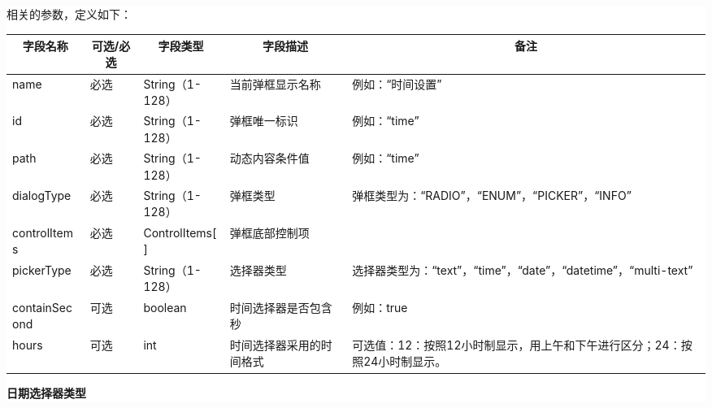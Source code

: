 相关的参数，定义如下：

| 字段名称      | 可选/必选 | 字段类型        | 字段描述                 | 备注                                                         |
| ------------- | --------- | --------------- | ------------------------ | ------------------------------------------------------------ |
| name          | 必选      | String（1-128） | 当前弹框显示名称         | 例如：“时间设置”                                             |
| id            | 必选      | String（1-128） | 弹框唯一标识             | 例如：“time”                                                 |
| path          | 必选      | String（1-128） | 动态内容条件值           | 例如：“time”                                                 |
| dialogType    | 必选      | String（1-128） | 弹框类型                 | 弹框类型为：“RADIO”，“ENUM”，“PICKER”，“INFO”                |
| controlItems  | 必选      | ControlItems[]  | 弹框底部控制项           |                                                              |
| pickerType    | 必选      | String（1-128） | 选择器类型               | 选择器类型为：“text”，“time”，“date”，“datetime”，“multi-text” |
| containSecond | 可选      | boolean         | 时间选择器是否包含秒     | 例如：true                                                   |
| hours         | 可选      | int             | 时间选择器采用的时间格式 | 可选值：12：按照12小时制显示，用上午和下午进行区分；24：按照24小时制显示。 |









<a name="dialog_date"></a>

**日期选择器类型**
